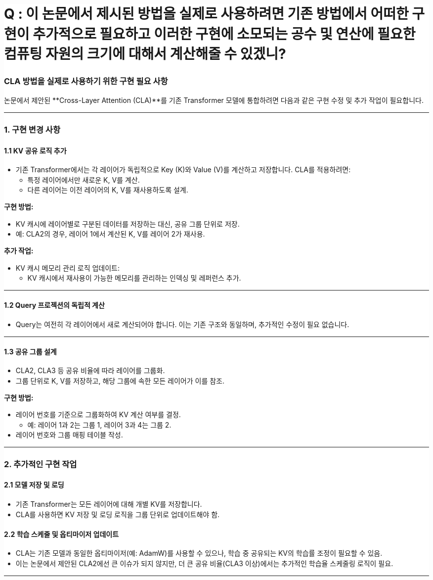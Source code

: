# Q : 이 논문에서 제시된 방법을 실제로 사용하려면 기존 방법에서 어떠한 구현이 추가적으로 필요하고 이러한 구현에 소모되는 공수 및 연산에 필요한 컴퓨팅 자원의 크기에 대해서 계산해줄 수 있겠니? 



### **CLA 방법을 실제로 사용하기 위한 구현 필요 사항**

논문에서 제안된 **Cross-Layer Attention (CLA)**를 기존 Transformer 모델에 통합하려면 다음과 같은 구현 수정 및 추가 작업이 필요합니다.

---

### **1. 구현 변경 사항**

#### **1.1 KV 공유 로직 추가**
- 기존 Transformer에서는 각 레이어가 독립적으로 Key (K)와 Value (V)를 계산하고 저장합니다. CLA를 적용하려면:
  - 특정 레이어에서만 새로운 K, V를 계산.
  - 다른 레이어는 이전 레이어의 K, V를 재사용하도록 설계.

**구현 방법:**
- KV 캐시에 레이어별로 구분된 데이터를 저장하는 대신, 공유 그룹 단위로 저장.
- 예: CLA2의 경우, 레이어 1에서 계산된 K, V를 레이어 2가 재사용.

**추가 작업:**
- KV 캐시 메모리 관리 로직 업데이트:
  - KV 캐시에서 재사용이 가능한 메모리를 관리하는 인덱싱 및 레퍼런스 추가.

---

#### **1.2 Query 프로젝션의 독립적 계산**
- Query는 여전히 각 레이어에서 새로 계산되어야 합니다. 이는 기존 구조와 동일하며, 추가적인 수정이 필요 없습니다.

---

#### **1.3 공유 그룹 설계**
- CLA2, CLA3 등 공유 비율에 따라 레이어를 그룹화.
- 그룹 단위로 K, V를 저장하고, 해당 그룹에 속한 모든 레이어가 이를 참조.

**구현 방법:**
- 레이어 번호를 기준으로 그룹화하여 KV 계산 여부를 결정.
  - 예: 레이어 1과 2는 그룹 1, 레이어 3과 4는 그룹 2.
- 레이어 번호와 그룹 매핑 테이블 작성.

---

### **2. 추가적인 구현 작업**

#### **2.1 모델 저장 및 로딩**
- 기존 Transformer는 모든 레이어에 대해 개별 KV를 저장합니다.
- CLA를 사용하면 KV 저장 및 로딩 로직을 그룹 단위로 업데이트해야 함.

#### **2.2 학습 스케줄 및 옵티마이저 업데이트**
- CLA는 기존 모델과 동일한 옵티마이저(예: AdamW)를 사용할 수 있으나, 학습 중 공유되는 KV의 학습률 조정이 필요할 수 있음.
- 이는 논문에서 제안된 CLA2에선 큰 이슈가 되지 않지만, 더 큰 공유 비율(CLA3 이상)에서는 추가적인 학습율 스케줄링 로직이 필요.

---